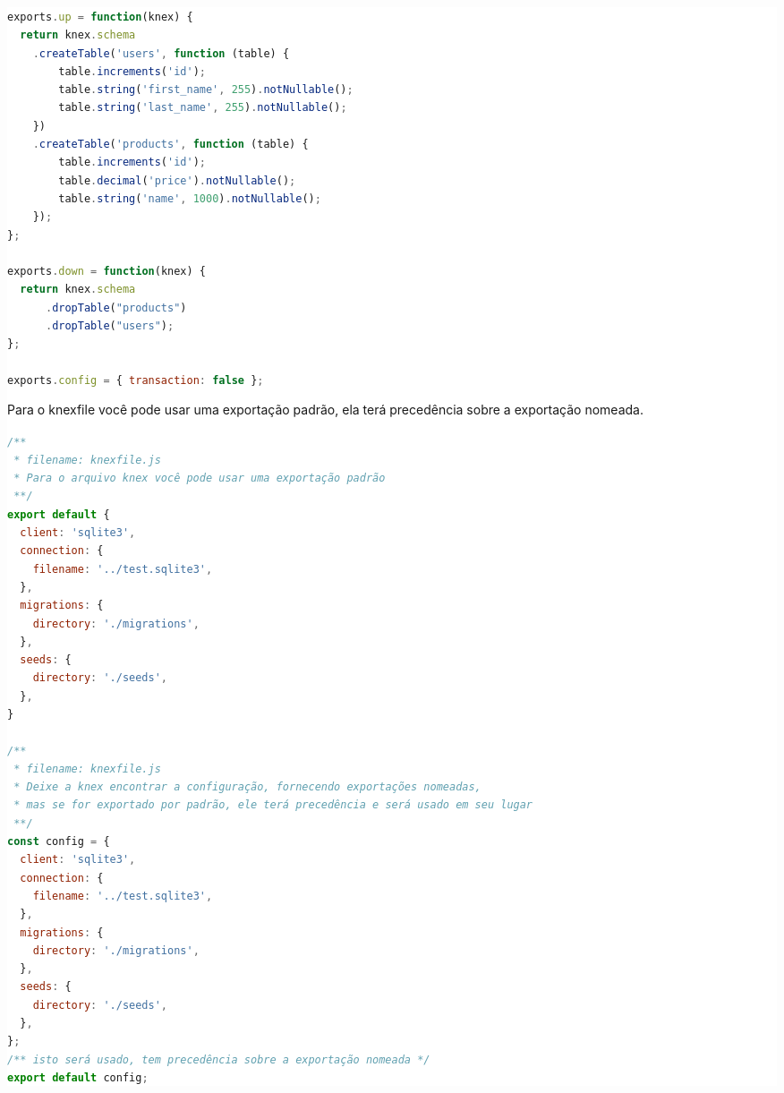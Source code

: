 ```js
exports.up = function(knex) {
  return knex.schema
    .createTable('users', function (table) {
        table.increments('id');
        table.string('first_name', 255).notNullable();
        table.string('last_name', 255).notNullable();
    })
    .createTable('products', function (table) {
        table.increments('id');
        table.decimal('price').notNullable();
        table.string('name', 1000).notNullable();
    });
};

exports.down = function(knex) {
  return knex.schema
      .dropTable("products")
      .dropTable("users");
};

exports.config = { transaction: false };
```



Para o knexfile você pode usar uma exportação padrão,
ela terá precedência sobre a exportação nomeada.

```js
/**
 * filename: knexfile.js
 * Para o arquivo knex você pode usar uma exportação padrão
 **/        
export default {
  client: 'sqlite3',
  connection: {
    filename: '../test.sqlite3',
  },
  migrations: {
    directory: './migrations',
  },
  seeds: {
    directory: './seeds',
  },
}

/**
 * filename: knexfile.js
 * Deixe a knex encontrar a configuração, fornecendo exportações nomeadas,
 * mas se for exportado por padrão, ele terá precedência e será usado em seu lugar
 **/
const config = {
  client: 'sqlite3',
  connection: {
    filename: '../test.sqlite3',
  },
  migrations: {
    directory: './migrations',
  },
  seeds: {
    directory: './seeds',
  },
};
/** isto será usado, tem precedência sobre a exportação nomeada */
export default config;
```